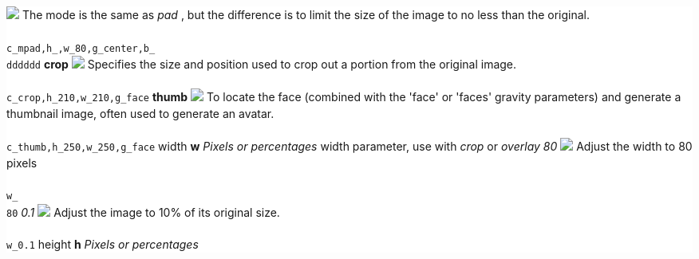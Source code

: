<td><img src="http://imgx-ss.bscstorage.com/imgx-test/c_mpad,h_80,w_80,g_center,b_dddddd/demo/charles.png?AWSAccessKeyId=acc_drdrxp&Expires=2464775641&Signature=e5eohM2MOtqMsXCUKOmRop2iQIE%3D" /></td>
<td>The mode is the same as <i>pad</i> , but the difference is to limit the size of the image to no less than the original. 
<br /><br /><code>c_mpad,h_,w_80,g_center,b_
dddddd</code></td>
</tr>
<tr>
<td></td>
<td><b></b></td>
<td><b>crop</b></td>
<td><img src="http://imgx-ss.bscstorage.com/imgx-test/c_crop,h_210,w_210,g_face/demo/charles.png?AWSAccessKeyId=acc_drdrxp&Expires=2464775755&Signature=QkEGM0VA2nhfOQ3JlvWCAfsGiFw%3D" /></td>
<td>Specifies the size and position used to crop out a portion from the original image.
<br /><br /><code>c_crop,h_210,w_210,g_face</code></td>
</tr>
<tr>
<td></td>
<td><b></b></td>
<td><b>thumb</b></td>
<td><img src="http://imgx-ss.bscstorage.com/imgx-test/c_thumb,h_250,w_250,g_face/demo/charles.png?AWSAccessKeyId=acc_drdrxp&Expires=2464775849&Signature=%2FVEIEuisY%2FNYzT52s2P%2BnIwe8Mk%3D" /></td>
<td>To locate the face (combined with the 'face' or 'faces' gravity parameters) and generate a thumbnail image, often used to generate an avatar.
<br /><br /><code>c_thumb,h_250,w_250,g_face</code></td>
</tr>
</tbody>
<thead>
<tr>
<th>width</th>
<th><b>w</b></th>
<th><i> Pixels or percentages </i></th>
<th></th>
<th> width parameter, use with <i>crop</i> or <i>overlay</i> </th>
</tr>
</thead>
<tbody>
<tr>
<td></td>
<td><b></b></td>
<td><i>80</i></td>
<td><img src="http://imgx-ss.bscstorage.com/imgx-test/w_
80/demo/charles.png?AWSAccessKeyId=acc_
drdrxp&Expires=2464775890&Signature=3O7sB36S5fxARIRIXma0EDwrUM0%3D" /></td>
<td> Adjust the width to 80 pixels
<br /><br /><code>w_
80</code></td>
</tr>
<tr>
<td></td>
<td><b></b></td>
<td><i>0.1</i></td>
<td><img src="http://imgx-ss.bscstorage.com/imgx-test/w_
0.1/demo/charles.png?AWSAccessKeyId=acc_
drdrxp&Expires=2464775909&Signature=UGZpnvF3kXfVN9JlYsKq4J1DMcc%3D" /></td>
<td>Adjust the image to 10% of its original size.
<br /><br /><code>w_0.1</code></td>
</tr>
</tbody>
<thead>
<tr>
<th>height</th>
<th><b>h</b></th>
<th><i> Pixels or percentages </i></th>
